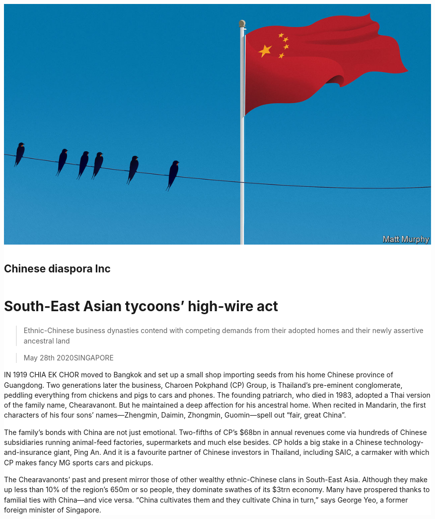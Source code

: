 ![](./images/20200530_WBD002_0.jpg)

## Chinese diaspora Inc

# South-East Asian tycoons’ high-wire act

> Ethnic-Chinese business dynasties contend with competing demands from their adopted homes and their newly assertive ancestral land

> May 28th 2020SINGAPORE

IN 1919 CHIA EK CHOR moved to Bangkok and set up a small shop importing seeds from his home Chinese province of Guangdong. Two generations later the business, Charoen Pokphand (CP) Group, is Thailand’s pre-eminent conglomerate, peddling everything from chickens and pigs to cars and phones. The founding patriarch, who died in 1983, adopted a Thai version of the family name, Chearavanont. But he maintained a deep affection for his ancestral home. When recited in Mandarin, the first characters of his four sons’ names—Zhengmin, Daimin, Zhongmin, Guomin—spell out “fair, great China”.

The family’s bonds with China are not just emotional. Two-fifths of CP’s $68bn in annual revenues come via hundreds of Chinese subsidiaries running animal-feed factories, supermarkets and much else besides. CP holds a big stake in a Chinese technology-and-insurance giant, Ping An. And it is a favourite partner of Chinese investors in Thailand, including SAIC, a carmaker with which CP makes fancy MG sports cars and pickups.

The Chearavanonts’ past and present mirror those of other wealthy ethnic-Chinese clans in South-East Asia. Although they make up less than 10% of the region’s 650m or so people, they dominate swathes of its $3trn economy. Many have prospered thanks to familial ties with China—and vice versa. “China cultivates them and they cultivate China in turn,” says George Yeo, a former foreign minister of Singapore.
